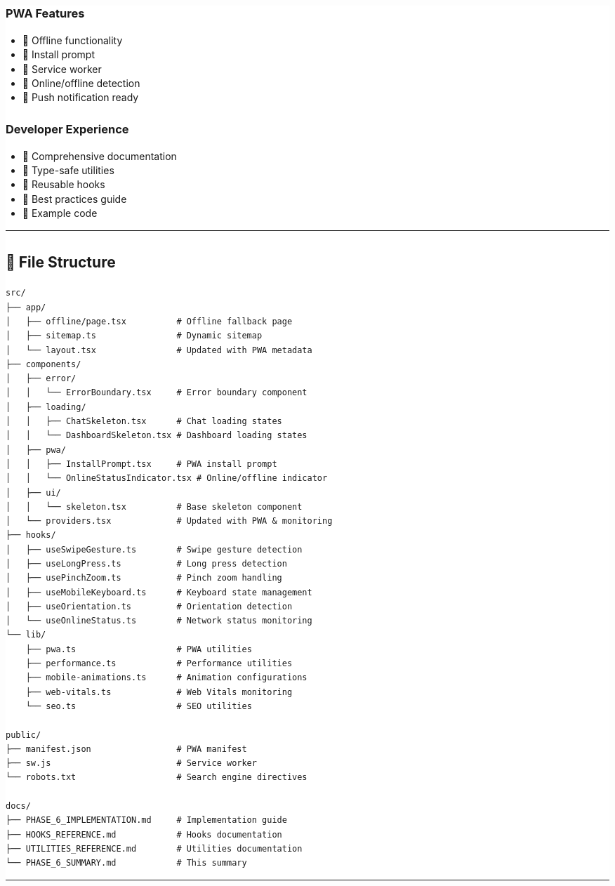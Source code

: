 ### PWA Features
- 🔌 Offline functionality
- 🔌 Install prompt
- 🔌 Service worker
- 🔌 Online/offline detection
- 🔌 Push notification ready

### Developer Experience
- 📖 Comprehensive documentation
- 📖 Type-safe utilities
- 📖 Reusable hooks
- 📖 Best practices guide
- 📖 Example code

---

## 📁 File Structure

```
src/
├── app/
│   ├── offline/page.tsx          # Offline fallback page
│   ├── sitemap.ts                # Dynamic sitemap
│   └── layout.tsx                # Updated with PWA metadata
├── components/
│   ├── error/
│   │   └── ErrorBoundary.tsx     # Error boundary component
│   ├── loading/
│   │   ├── ChatSkeleton.tsx      # Chat loading states
│   │   └── DashboardSkeleton.tsx # Dashboard loading states
│   ├── pwa/
│   │   ├── InstallPrompt.tsx     # PWA install prompt
│   │   └── OnlineStatusIndicator.tsx # Online/offline indicator
│   ├── ui/
│   │   └── skeleton.tsx          # Base skeleton component
│   └── providers.tsx             # Updated with PWA & monitoring
├── hooks/
│   ├── useSwipeGesture.ts        # Swipe gesture detection
│   ├── useLongPress.ts           # Long press detection
│   ├── usePinchZoom.ts           # Pinch zoom handling
│   ├── useMobileKeyboard.ts      # Keyboard state management
│   ├── useOrientation.ts         # Orientation detection
│   └── useOnlineStatus.ts        # Network status monitoring
└── lib/
    ├── pwa.ts                    # PWA utilities
    ├── performance.ts            # Performance utilities
    ├── mobile-animations.ts      # Animation configurations
    ├── web-vitals.ts             # Web Vitals monitoring
    └── seo.ts                    # SEO utilities

public/
├── manifest.json                 # PWA manifest
├── sw.js                         # Service worker
└── robots.txt                    # Search engine directives

docs/
├── PHASE_6_IMPLEMENTATION.md     # Implementation guide
├── HOOKS_REFERENCE.md            # Hooks documentation
├── UTILITIES_REFERENCE.md        # Utilities documentation
└── PHASE_6_SUMMARY.md            # This summary
```

---